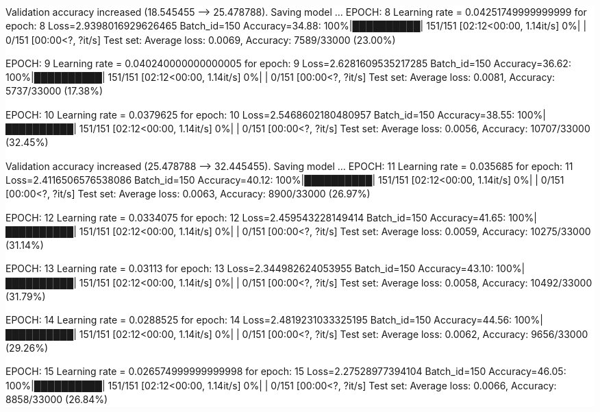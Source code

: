 Validation accuracy increased (18.545455 --> 25.478788).  Saving model ...
EPOCH: 8
Learning rate = 0.04251749999999999  for epoch:  8
Loss=2.9398016929626465 Batch_id=150 Accuracy=34.88: 100%|██████████| 151/151 [02:12<00:00,  1.14it/s]
  0%|          | 0/151 [00:00<?, ?it/s]
Test set: Average loss: 0.0069, Accuracy: 7589/33000 (23.00%)

EPOCH: 9
Learning rate = 0.040240000000000005  for epoch:  9
Loss=2.6281609535217285 Batch_id=150 Accuracy=36.62: 100%|██████████| 151/151 [02:12<00:00,  1.14it/s]
  0%|          | 0/151 [00:00<?, ?it/s]
Test set: Average loss: 0.0081, Accuracy: 5737/33000 (17.38%)

EPOCH: 10
Learning rate = 0.0379625  for epoch:  10
Loss=2.5468602180480957 Batch_id=150 Accuracy=38.55: 100%|██████████| 151/151 [02:12<00:00,  1.14it/s]
  0%|          | 0/151 [00:00<?, ?it/s]
Test set: Average loss: 0.0056, Accuracy: 10707/33000 (32.45%)

Validation accuracy increased (25.478788 --> 32.445455).  Saving model ...
EPOCH: 11
Learning rate = 0.035685  for epoch:  11
Loss=2.4116506576538086 Batch_id=150 Accuracy=40.12: 100%|██████████| 151/151 [02:12<00:00,  1.14it/s]
  0%|          | 0/151 [00:00<?, ?it/s]
Test set: Average loss: 0.0063, Accuracy: 8900/33000 (26.97%)

EPOCH: 12
Learning rate = 0.0334075  for epoch:  12
Loss=2.459543228149414 Batch_id=150 Accuracy=41.65: 100%|██████████| 151/151 [02:12<00:00,  1.14it/s]
  0%|          | 0/151 [00:00<?, ?it/s]
Test set: Average loss: 0.0059, Accuracy: 10275/33000 (31.14%)

EPOCH: 13
Learning rate = 0.03113  for epoch:  13
Loss=2.344982624053955 Batch_id=150 Accuracy=43.10: 100%|██████████| 151/151 [02:12<00:00,  1.14it/s]
  0%|          | 0/151 [00:00<?, ?it/s]
Test set: Average loss: 0.0058, Accuracy: 10492/33000 (31.79%)

EPOCH: 14
Learning rate = 0.0288525  for epoch:  14
Loss=2.4819231033325195 Batch_id=150 Accuracy=44.56: 100%|██████████| 151/151 [02:12<00:00,  1.14it/s]
  0%|          | 0/151 [00:00<?, ?it/s]
Test set: Average loss: 0.0062, Accuracy: 9656/33000 (29.26%)

EPOCH: 15
Learning rate = 0.026574999999999998  for epoch:  15
Loss=2.27528977394104 Batch_id=150 Accuracy=46.05: 100%|██████████| 151/151 [02:12<00:00,  1.14it/s]
  0%|          | 0/151 [00:00<?, ?it/s]
Test set: Average loss: 0.0066, Accuracy: 8858/33000 (26.84%)
